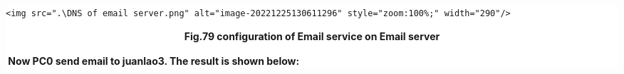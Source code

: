     <img src=".\DNS of email server.png" alt="image-20221225130611296" style="zoom:100%;" width="290"/> 
</center>
<div align = 'center'><b>Fig.79   configuration of Email service on Email server </div>


​	 Now PC0 send email to juanlao3. The result is shown below: 

<center class="half">    